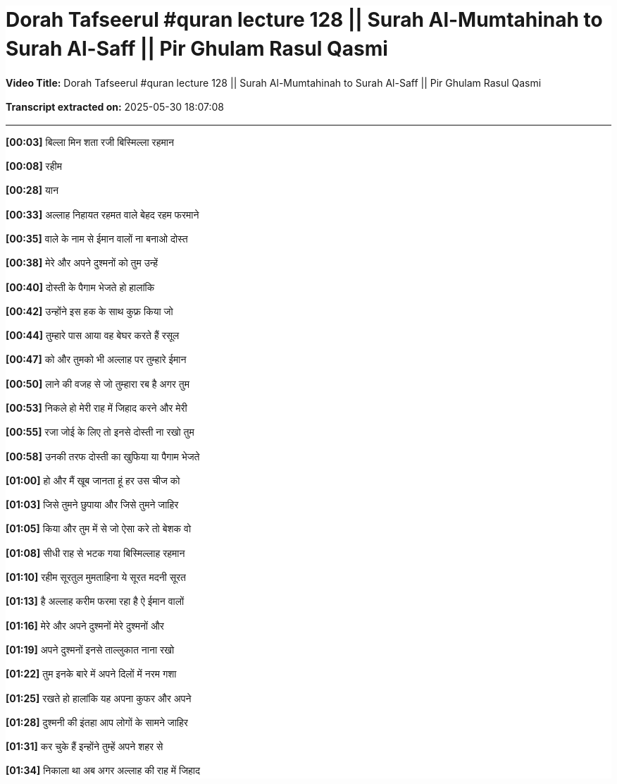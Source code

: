 # Dorah Tafseerul #quran lecture 128 || Surah Al-Mumtahinah to Surah Al-Saff || Pir Ghulam Rasul Qasmi

**Video Title:** Dorah Tafseerul #quran lecture 128 || Surah Al-Mumtahinah to Surah Al-Saff || Pir Ghulam Rasul Qasmi

**Transcript extracted on:** 2025-05-30 18:07:08

---

**[00:03]** बिल्ला मिन शता रजी बिस्मिल्ला रहमान

**[00:08]** रहीम

**[00:28]** यान

**[00:33]** अल्लाह निहायत रहमत वाले बेहद रहम फरमाने

**[00:35]** वाले के नाम से ईमान वालों ना बनाओ दोस्त

**[00:38]** मेरे और अपने दुश्मनों को तुम उन्हें

**[00:40]** दोस्ती के पैगाम भेजते हो हालांकि

**[00:42]** उन्होंने इस हक के साथ कुफ्र किया जो

**[00:44]** तुम्हारे पास आया वह बेघर करते हैं रसूल

**[00:47]** को और तुमको भी अल्लाह पर तुम्हारे ईमान

**[00:50]** लाने की वजह से जो तुम्हारा रब है अगर तुम

**[00:53]** निकले हो मेरी राह में जिहाद करने और मेरी

**[00:55]** रजा जोई के लिए तो इनसे दोस्ती ना रखो तुम

**[00:58]** उनकी तरफ दोस्ती का खुफिया या पैगाम भेजते

**[01:00]** हो और मैं खूब जानता हूं हर उस चीज को

**[01:03]** जिसे तुमने छुपाया और जिसे तुमने जाहिर

**[01:05]** किया और तुम में से जो ऐसा करे तो बेशक वो

**[01:08]** सीधी राह से भटक गया बिस्मिल्लाह रहमान

**[01:10]** रहीम सूरतुल मुमताहिना ये सूरत मदनी सूरत

**[01:13]** है अल्लाह करीम फरमा रहा है ऐ ईमान वालों

**[01:16]** मेरे और अपने दुश्मनों मेरे दुश्मनों और

**[01:19]** अपने दुश्मनों इनसे ताल्लुकात नाना रखो

**[01:22]** तुम इनके बारे में अपने दिलों में नरम गशा

**[01:25]** रखते हो हालांकि यह अपना कुफर और अपने

**[01:28]** दुश्मनी की इंतहा आप लोगों के सामने जाहिर

**[01:31]** कर चुके हैं इन्होंने तुम्हें अपने शहर से

**[01:34]** निकाला था अब अगर अल्लाह की राह में जिहाद
